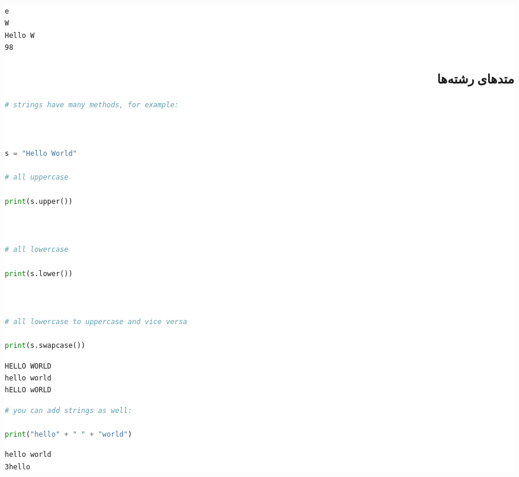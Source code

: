     e
    W
    Hello W
    98
    

<div dir="rtl">



## متدهای رشته‌ها

</div>


```python
# strings have many methods, for example:



s = "Hello World"

# all uppercase

print(s.upper())



# all lowercase

print(s.lower())



# all lowercase to uppercase and vice versa

print(s.swapcase())
```

    HELLO WORLD
    hello world
    hELLO wORLD
    


```python
# you can add strings as well:

print("hello" + " " + "world")
```

    hello world
    3hello
    

<div dir="rtl">


